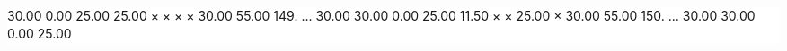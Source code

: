 <td>30.00</td>

<td>0.00</td>

<td class="yOk">25.00</td>

<td>25.00</td>

<td>×</td>

<td>×</td>

<td>×</td>

<td>×</td>

<td class="yOk">30.00</td>

<td class="yOk">55.00</td>

</tr>

<tr class="resRow">

<td>149.</td>

<td style="text-align:left;">...</td>

<td class="yOk">30.00</td>

<td>30.00</td>

<td>0.00</td>

<td class="yOk">25.00</td>

<td>11.50</td>

<td>×</td>

<td>×</td>

<td>25.00</td>

<td>×</td>

<td class="yOk">30.00</td>

<td class="yOk">55.00</td>

</tr>

<tr class="resRow">

<td>150.</td>

<td style="text-align:left;">...</td>

<td class="yOk">30.00</td>

<td>30.00</td>

<td>0.00</td>

<td class="yOk">25.00</td>
